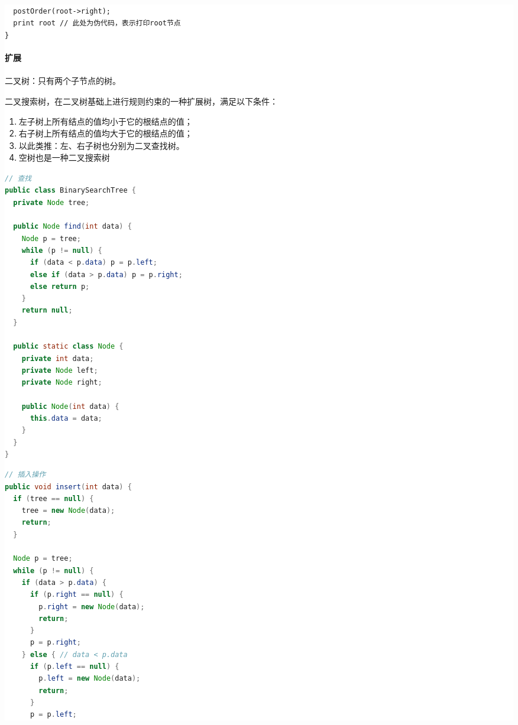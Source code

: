 ```
  postOrder(root->right);
  print root // 此处为伪代码，表示打印root节点
}
```



#### 扩展

二叉树：只有两个子节点的树。

二叉搜索树，在二叉树基础上进行规则约束的一种扩展树，满足以下条件：

1. 左子树上所有结点的值均小于它的根结点的值；
2. 右子树上所有结点的值均大于它的根结点的值；
3. 以此类推：左、右子树也分别为二叉查找树。
4. 空树也是一种二叉搜索树

```java
// 查找
public class BinarySearchTree {
  private Node tree;

  public Node find(int data) {
    Node p = tree;
    while (p != null) {
      if (data < p.data) p = p.left;
      else if (data > p.data) p = p.right;
      else return p;
    }
    return null;
  }

  public static class Node {
    private int data;
    private Node left;
    private Node right;

    public Node(int data) {
      this.data = data;
    }
  }
}
```

```java
// 插入操作
public void insert(int data) {
  if (tree == null) {
    tree = new Node(data);
    return;
  }

  Node p = tree;
  while (p != null) {
    if (data > p.data) {
      if (p.right == null) {
        p.right = new Node(data);
        return;
      }
      p = p.right;
    } else { // data < p.data
      if (p.left == null) {
        p.left = new Node(data);
        return;
      }
      p = p.left;
```